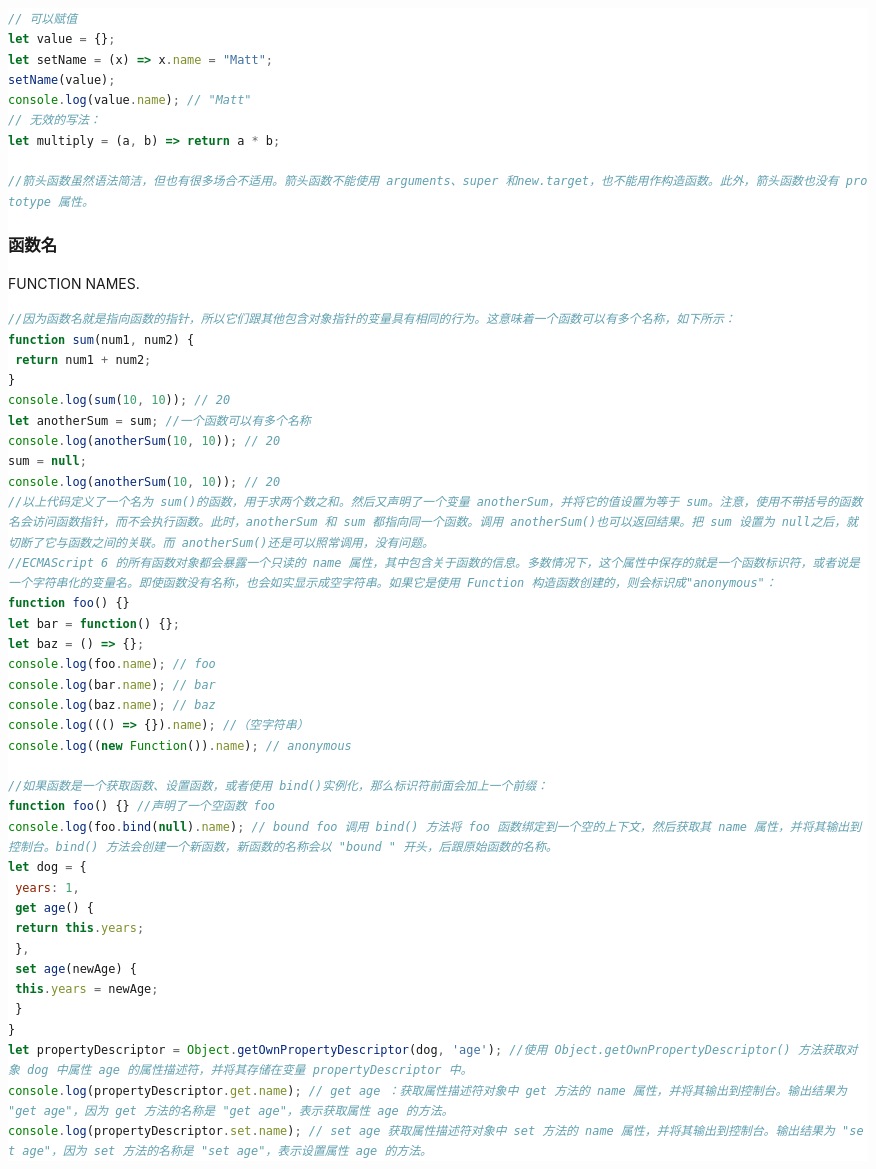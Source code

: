 ```js
// 可以赋值
let value = {}; 
let setName = (x) => x.name = "Matt"; 
setName(value); 
console.log(value.name); // "Matt" 
// 无效的写法：
let multiply = (a, b) => return a * b; 

//箭头函数虽然语法简洁，但也有很多场合不适用。箭头函数不能使用 arguments、super 和new.target，也不能用作构造函数。此外，箭头函数也没有 prototype 属性。
```

### 函数名

FUNCTION NAMES.

```js
//因为函数名就是指向函数的指针，所以它们跟其他包含对象指针的变量具有相同的行为。这意味着一个函数可以有多个名称，如下所示：
function sum(num1, num2) { 
 return num1 + num2; 
} 
console.log(sum(10, 10)); // 20 
let anotherSum = sum; //一个函数可以有多个名称
console.log(anotherSum(10, 10)); // 20 
sum = null; 
console.log(anotherSum(10, 10)); // 20 
//以上代码定义了一个名为 sum()的函数，用于求两个数之和。然后又声明了一个变量 anotherSum，并将它的值设置为等于 sum。注意，使用不带括号的函数名会访问函数指针，而不会执行函数。此时，anotherSum 和 sum 都指向同一个函数。调用 anotherSum()也可以返回结果。把 sum 设置为 null之后，就切断了它与函数之间的关联。而 anotherSum()还是可以照常调用，没有问题。
//ECMAScript 6 的所有函数对象都会暴露一个只读的 name 属性，其中包含关于函数的信息。多数情况下，这个属性中保存的就是一个函数标识符，或者说是一个字符串化的变量名。即使函数没有名称，也会如实显示成空字符串。如果它是使用 Function 构造函数创建的，则会标识成"anonymous"：
function foo() {} 
let bar = function() {}; 
let baz = () => {}; 
console.log(foo.name); // foo 
console.log(bar.name); // bar 
console.log(baz.name); // baz 
console.log((() => {}).name); //（空字符串）
console.log((new Function()).name); // anonymous 

//如果函数是一个获取函数、设置函数，或者使用 bind()实例化，那么标识符前面会加上一个前缀：
function foo() {} //声明了一个空函数 foo
console.log(foo.bind(null).name); // bound foo 调用 bind() 方法将 foo 函数绑定到一个空的上下文，然后获取其 name 属性，并将其输出到控制台。bind() 方法会创建一个新函数，新函数的名称会以 "bound " 开头，后跟原始函数的名称。
let dog = { 
 years: 1, 
 get age() { 
 return this.years; 
 }, 
 set age(newAge) { 
 this.years = newAge; 
 } 
} 
let propertyDescriptor = Object.getOwnPropertyDescriptor(dog, 'age'); //使用 Object.getOwnPropertyDescriptor() 方法获取对象 dog 中属性 age 的属性描述符，并将其存储在变量 propertyDescriptor 中。
console.log(propertyDescriptor.get.name); // get age ：获取属性描述符对象中 get 方法的 name 属性，并将其输出到控制台。输出结果为 "get age"，因为 get 方法的名称是 "get age"，表示获取属性 age 的方法。
console.log(propertyDescriptor.set.name); // set age 获取属性描述符对象中 set 方法的 name 属性，并将其输出到控制台。输出结果为 "set age"，因为 set 方法的名称是 "set age"，表示设置属性 age 的方法。
```
